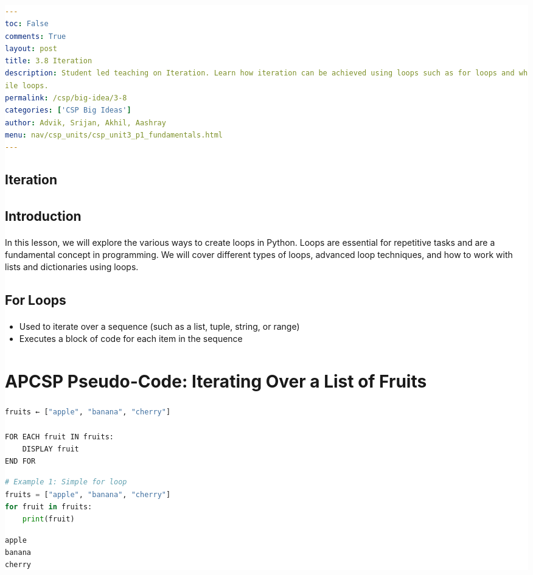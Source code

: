 ```yaml
---
toc: False
comments: True
layout: post
title: 3.8 Iteration
description: Student led teaching on Iteration. Learn how iteration can be achieved using loops such as for loops and while loops.
permalink: /csp/big-idea/3-8
categories: ['CSP Big Ideas']
author: Advik, Srijan, Akhil, Aashray
menu: nav/csp_units/csp_unit3_p1_fundamentals.html
---
```


## Iteration

## Introduction
In this lesson, we will explore the various ways to create loops in Python. Loops are essential for repetitive tasks and are a fundamental concept in programming. We will cover different types of loops, advanced loop techniques, and how to work with lists and dictionaries using loops.

## For Loops
- Used to iterate over a sequence (such as a list, tuple, string, or range) 
- Executes a block of code for each item in the sequence

# APCSP Pseudo-Code: Iterating Over a List of Fruits






```python
fruits ← ["apple", "banana", "cherry"]

FOR EACH fruit IN fruits:
    DISPLAY fruit
END FOR

```


```python
# Example 1: Simple for loop
fruits = ["apple", "banana", "cherry"]
for fruit in fruits:
    print(fruit)
```

    apple
    banana
    cherry
